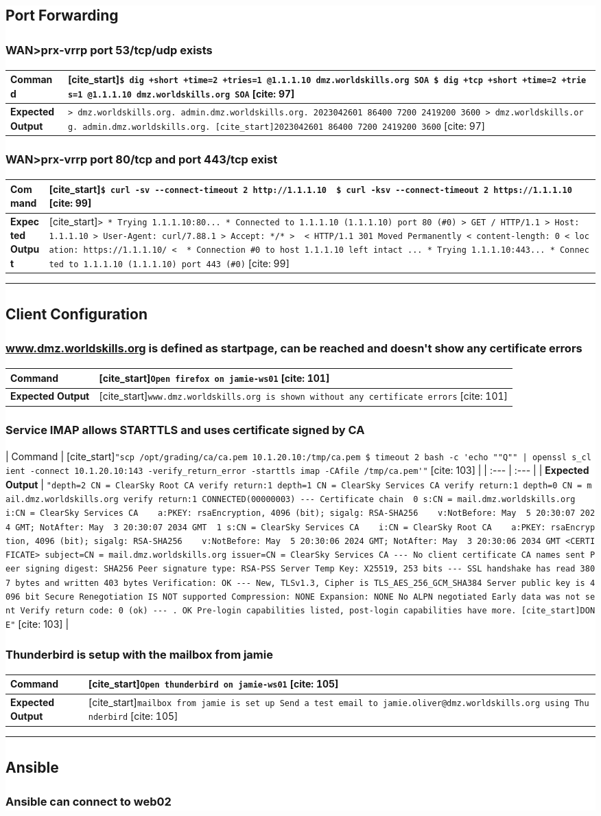 <a id="port-forwarding"></a>

## **Port Forwarding**

### **WAN>prx-vrrp port 53/tcp/udp exists**

| Command | [cite_start]`$ dig +short +time=2 +tries=1 @1.1.1.10 dmz.worldskills.org SOA $ dig +tcp +short +time=2 +tries=1 @1.1.1.10 dmz.worldskills.org SOA` [cite: 97] |
| :--- | :--- |
| **Expected Output** | `> dmz.worldskills.org. admin.dmz.worldskills.org. 2023042601 86400 7200 2419200 3600 > dmz.worldskills.org. admin.dmz.worldskills.org. [cite_start]2023042601 86400 7200 2419200 3600` [cite: 97] |

### **WAN>prx-vrrp port 80/tcp and port 443/tcp exist**

| Command | [cite_start]`$ curl -sv --connect-timeout 2 http://1.1.1.10  $ curl -ksv --connect-timeout 2 https://1.1.1.10` [cite: 99] |
| :--- | :--- |
| **Expected Output** | [cite_start]`> * Trying 1.1.1.10:80... * Connected to 1.1.1.10 (1.1.1.10) port 80 (#0) > GET / HTTP/1.1 > Host: 1.1.1.10 > User-Agent: curl/7.88.1 > Accept: */* >  < HTTP/1.1 301 Moved Permanently < content-length: 0 < location: https://1.1.1.10/ <  * Connection #0 to host 1.1.1.10 left intact ... * Trying 1.1.1.10:443... * Connected to 1.1.1.10 (1.1.1.10) port 443 (#0)` [cite: 99] |

---
<a id="client-configuration"></a>

## **Client Configuration**

### **www.dmz.worldskills.org is defined as startpage, can be reached and doesn't show any certificate errors**

| Command | [cite_start]`Open firefox on jamie-ws01` [cite: 101] |
| :--- | :--- |
| **Expected Output** | [cite_start]`www.dmz.worldskills.org is shown without any certificate errors` [cite: 101] |

### **Service IMAP allows STARTTLS and uses certificate signed by CA**

| Command | [cite_start]`"scp /opt/grading/ca/ca.pem 10.1.20.10:/tmp/ca.pem $ timeout 2 bash -c 'echo ""Q"" | openssl s_client -connect 10.1.20.10:143 -verify_return_error -starttls imap -CAfile /tmp/ca.pem'"` [cite: 103] |
| :--- | :--- |
| **Expected Output** | `"depth=2 CN = ClearSky Root CA verify return:1 depth=1 CN = ClearSky Services CA verify return:1 depth=0 CN = mail.dmz.worldskills.org verify return:1 CONNECTED(00000003) --- Certificate chain  0 s:CN = mail.dmz.worldskills.org    i:CN = ClearSky Services CA    a:PKEY: rsaEncryption, 4096 (bit); sigalg: RSA-SHA256    v:NotBefore: May  5 20:30:07 2024 GMT; NotAfter: May  3 20:30:07 2034 GMT  1 s:CN = ClearSky Services CA    i:CN = ClearSky Root CA    a:PKEY: rsaEncryption, 4096 (bit); sigalg: RSA-SHA256    v:NotBefore: May  5 20:30:06 2024 GMT; NotAfter: May  3 20:30:06 2034 GMT <CERTIFICATE> subject=CN = mail.dmz.worldskills.org issuer=CN = ClearSky Services CA --- No client certificate CA names sent Peer signing digest: SHA256 Peer signature type: RSA-PSS Server Temp Key: X25519, 253 bits --- SSL handshake has read 3807 bytes and written 403 bytes Verification: OK --- New, TLSv1.3, Cipher is TLS_AES_256_GCM_SHA384 Server public key is 4096 bit Secure Renegotiation IS NOT supported Compression: NONE Expansion: NONE No ALPN negotiated Early data was not sent Verify return code: 0 (ok) --- . OK Pre-login capabilities listed, post-login capabilities have more. [cite_start]DONE"` [cite: 103] |

### **Thunderbird is setup with the mailbox from jamie**

| Command | [cite_start]`Open thunderbird on jamie-ws01` [cite: 105] |
| :--- | :--- |
| **Expected Output** | [cite_start]`mailbox from jamie is set up Send a test email to jamie.oliver@dmz.worldskills.org using Thunderbird` [cite: 105] |

---
<a id="ansible"></a>

## **Ansible**

### **Ansible can connect to web02**
